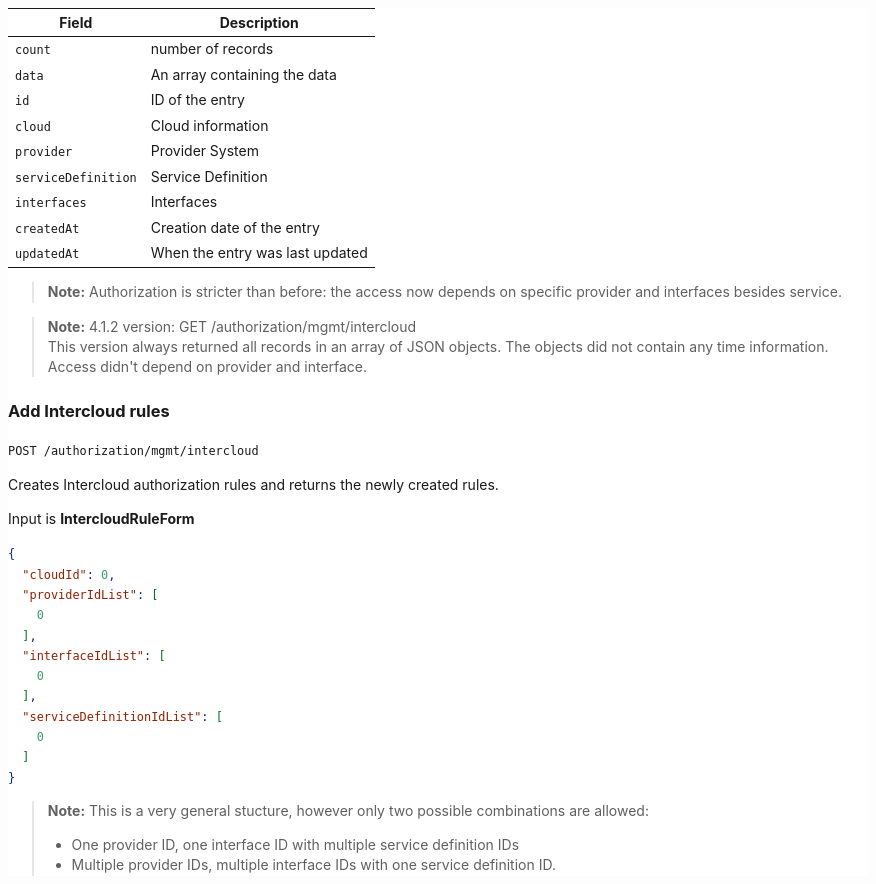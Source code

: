 | Field | Description |
| ----- | ----------- |
| `count` | number of records |
| `data` | An array containing the data |
| `id` | ID of the entry |
| `cloud` | Cloud information |
| `provider` | Provider System |
| `serviceDefinition` | Service Definition |
| `interfaces` | Interfaces |
| `createdAt` | Creation date of the entry |
| `updatedAt` | When the entry was last updated |

> **Note:** Authorization is stricter than before: the access now depends on specific provider and interfaces
            besides service.

> **Note:** 4.1.2 version: GET /authorization/mgmt/intercloud <br />
            This version always returned all records in an array of JSON objects. The objects did not contain
            any time information. Access didn't depend on provider and interface.   

<a name="authorization_endpoints_post_intercloud" />

### Add Intercloud rules
```
POST /authorization/mgmt/intercloud
```

Creates Intercloud authorization rules and returns the newly created rules.

<a name="datastructures_intercloud_rule_form" />

Input is __IntercloudRuleForm__

```json
{
  "cloudId": 0,
  "providerIdList": [
    0
  ],
  "interfaceIdList": [
    0
  ],
  "serviceDefinitionIdList": [
    0
  ]
}
```

> **Note:** This is a very general stucture, however only two possible combinations are allowed:
> * One provider ID, one interface ID with multiple service definition IDs
> * Multiple provider IDs, multiple interface IDs with one service definition ID.
